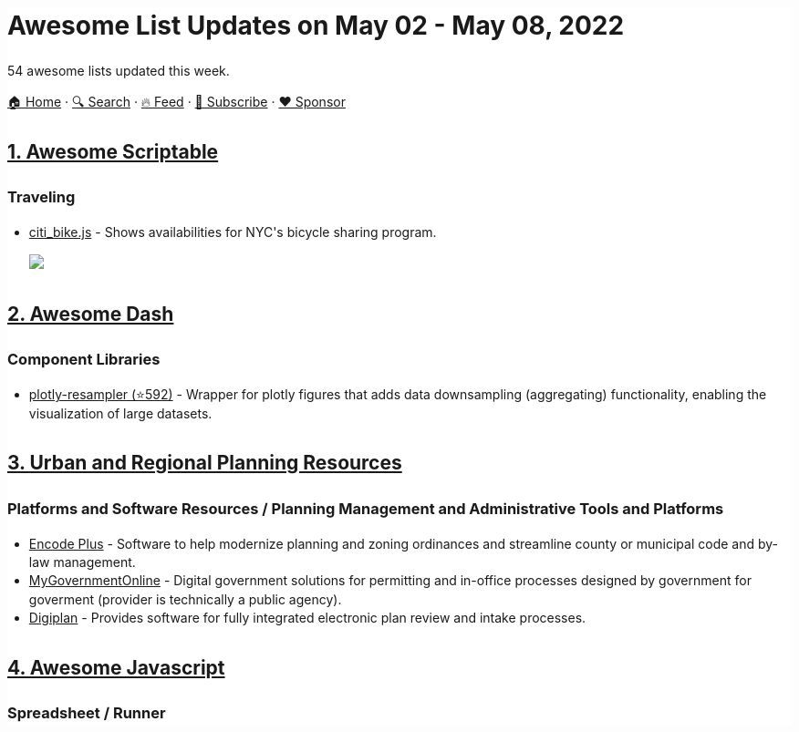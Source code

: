 # Awesome List Updates on May 02 - May 08, 2022

54 awesome lists updated this week.

[🏠 Home](/README.md) · [🔍 Search](https://www.trackawesomelist.com/search/) · [🔥 Feed](https://www.trackawesomelist.com/week/rss.xml) · [📮 Subscribe](https://trackawesomelist.us17.list-manage.com/subscribe?u=d2f0117aa829c83a63ec63c2f&id=36a103854c) · [❤️  Sponsor](https://github.com/sponsors/theowenyoung)



## [1. Awesome Scriptable](/content/dersvenhesse/awesome-scriptable/week/README.md)

### Traveling

*   [citi\_bike.js](https://gist.github.com/coughski/43c7a4da3829a3ffe394d6eeb6a8c90a) - Shows availabilities for NYC's bicycle sharing program.

    <img src="https://user-images.githubusercontent.com/945761/161787518-9cbd252c-64f4-4c77-9793-a4b3d3c3f1ef.jpg" width="400"/>

## [2. Awesome Dash](/content/ucg8j/awesome-dash/week/README.md)

### Component Libraries

*   [plotly-resampler (⭐592)](https://github.com/predict-idlab/plotly-resampler) - Wrapper for plotly figures that adds data downsampling (aggregating) functionality, enabling the visualization of large datasets.

## [3. Urban and Regional Planning Resources](/content/APA-Technology-Division/urban-and-regional-planning-resources/week/README.md)

### Platforms and Software Resources / Planning Management and Administrative Tools and Platforms

*   [Encode Plus](https://www.encodeplus.com/) - Software to help modernize planning and zoning ordinances and streamline county or municipal code and by-law management.
*   [MyGovernmentOnline](https://www.mygovernmentonline.org/) - Digital government solutions for permitting and in-office processes designed by government for goverment (provider is technically a public agency).
*   [Digiplan](https://digeplan.com/) - Provides software for fully integrated electronic plan review and intake processes.

## [4. Awesome Javascript](/content/sorrycc/awesome-javascript/week/README.md)

### Spreadsheet / Runner
